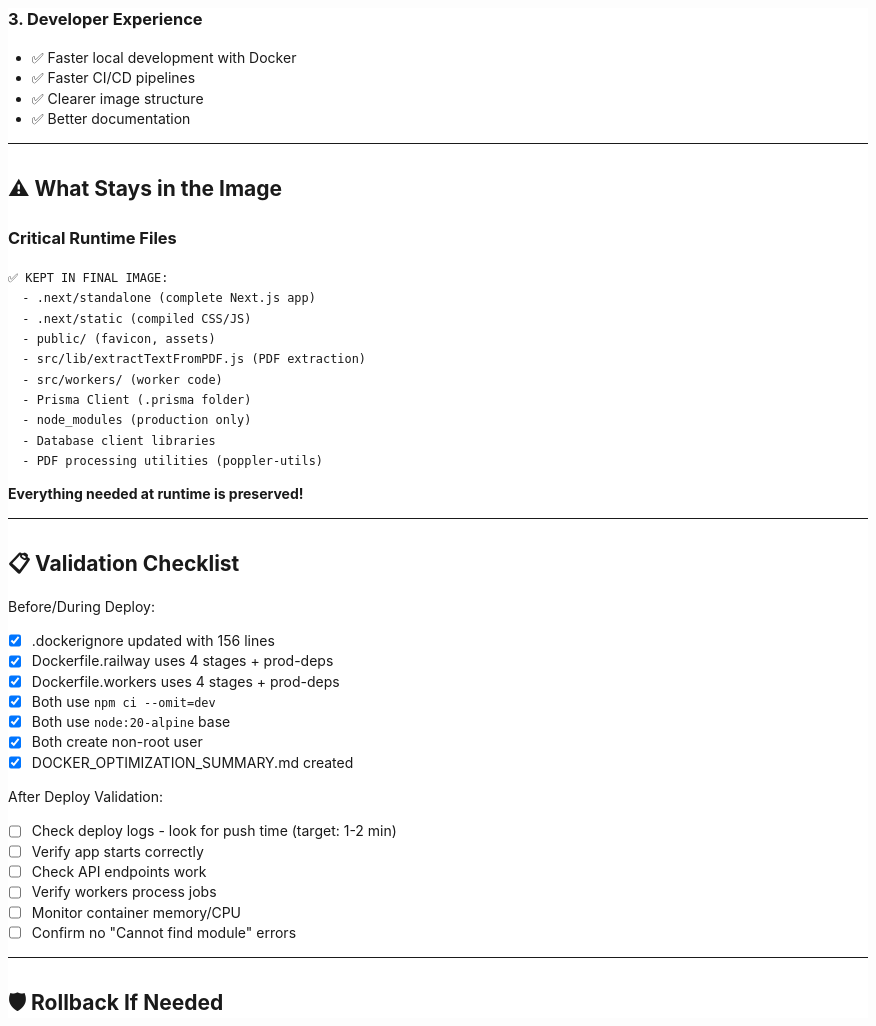 ### 3. Developer Experience
- ✅ Faster local development with Docker
- ✅ Faster CI/CD pipelines
- ✅ Clearer image structure
- ✅ Better documentation

---

## ⚠️ What Stays in the Image

### Critical Runtime Files
```
✅ KEPT IN FINAL IMAGE:
  - .next/standalone (complete Next.js app)
  - .next/static (compiled CSS/JS)
  - public/ (favicon, assets)
  - src/lib/extractTextFromPDF.js (PDF extraction)
  - src/workers/ (worker code)
  - Prisma Client (.prisma folder)
  - node_modules (production only)
  - Database client libraries
  - PDF processing utilities (poppler-utils)
```

**Everything needed at runtime is preserved!**

---

## 📋 Validation Checklist

Before/During Deploy:

- [x] .dockerignore updated with 156 lines
- [x] Dockerfile.railway uses 4 stages + prod-deps
- [x] Dockerfile.workers uses 4 stages + prod-deps
- [x] Both use `npm ci --omit=dev`
- [x] Both use `node:20-alpine` base
- [x] Both create non-root user
- [x] DOCKER_OPTIMIZATION_SUMMARY.md created

After Deploy Validation:

- [ ] Check deploy logs - look for push time (target: 1-2 min)
- [ ] Verify app starts correctly
- [ ] Check API endpoints work
- [ ] Verify workers process jobs
- [ ] Monitor container memory/CPU
- [ ] Confirm no "Cannot find module" errors

---

## 🛡️ Rollback If Needed
